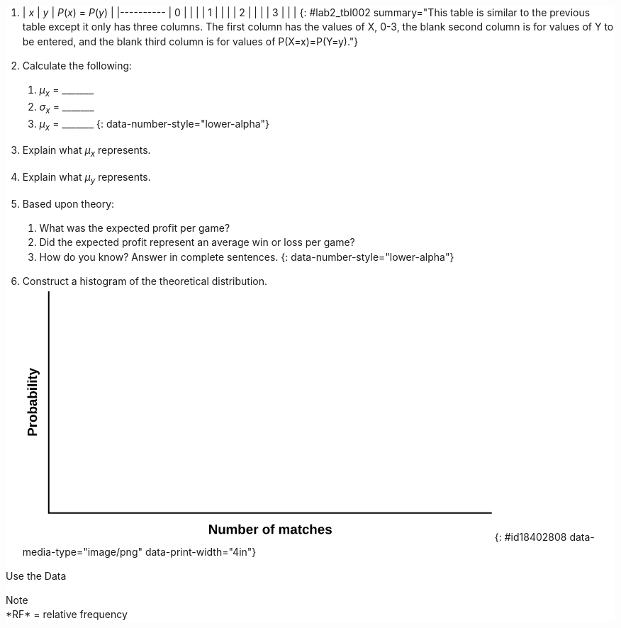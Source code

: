 1.  | *x* | *y* | *P*(*x*) = *P*(*y*) |
    |----------
    | 0 |  |  |
    | 1 |  |  |
    | 2 |  |  |
    | 3 |  |  |
    {: #lab2_tbl002 summary="This table is similar to the previous table except it only has three columns. The first column has the values of X, 0-3, the blank second column is for values of Y to be entered, and the blank third column is for values of P(X=x)=P(Y=y)."}

2.  Calculate the following:
    1.  *μ<sub>x</sub>* = \_\_\_\_\_\_\_
    2.  *σ<sub>x</sub>* = \_\_\_\_\_\_\_
    3.  *μ<sub>x</sub>* = \_\_\_\_\_\_\_
    {: data-number-style="lower-alpha"}

3.  Explain what *μ<sub>x</sub>* represents.
4.  Explain what *μ<sub>y</sub>* represents.
5.  Based upon theory:
    1.  What was the expected profit per game?
    2.  Did the expected profit represent an average win or loss per game?
    3.  How do you know? Answer in complete sentences.
    {: data-number-style="lower-alpha"}

6.  Construct a histogram of the theoretical distribution. ![This is a blank graph template. The x-axis is labeled Number of diamonds. The y-axis is labeled Probability.](../resources/fig-ch04_18_02.png){: #id18402808 data-media-type="image/png" data-print-width="4in"}



<span data-type="title">Use the Data</span>

<div data-type="note" id="eip-944" data-label="" markdown="1">
<div data-type="title">
Note
</div>
*RF* = relative frequency
